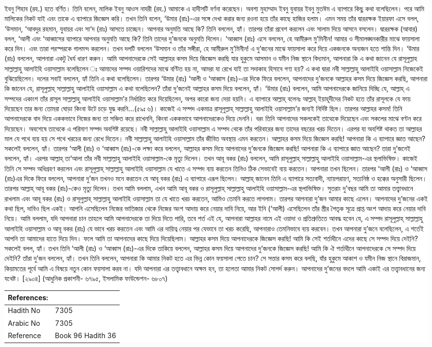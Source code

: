 ইবনু শিহাব (রহ.) হতে বর্ণিত। তিনি বলেন, মালিক ইবনু আওস নাযরী (রহ.) আমাকে এ হাদীসটি বর্ণনা করেছেন। অবশ্য মুহাম্মাদ ইবনু যুবায়র ইবনু মুতঈম এ ব্যাপারে কিছু কথা বলেছিলেন। পরে আমি মালিকের নিকট যাই এবং তাকে এ ব্যাপারে জিজ্ঞেস করি। তখন তিনি বলেন, ‘উমার (রাঃ)-এর সঙ্গে দেখা করার জন্য রওনা হয়ে তাঁর কাছে হাজির হলাম। এমন সময় তাঁর দ্বাররক্ষক ইয়ারফা এসে বলল, ‘উসমান, ‘আবদুর রহমান, যুবায়র এবং সা‘দ (রাঃ) আসতে চাচ্ছেন। আপনার অনুমতি আছে কি? তিনি বললেন, হ্যাঁ। তারপর তাঁরা প্রবেশ করলেন এবং সালাম দিয়ে আসনে বসলেন। দ্বাররক্ষক (আবার) বলল, ‘আলী এবং ‘আব্বাসের ব্যাপারে আপনার অনুমতি আছে কি? তিনি তাদের দু’জনকে অনুমতি দিলেন। ‘আব্বাস (রাঃ) এসে বললেন, হে আমীরুল মু’মিনীন! আমার ও সীমালঙ্ঘনকারীর মাঝে ফায়সালা করে দিন। এবং তারা পরস্পরকে গালমন্দ করলেন। তখন দলটি বললেন ‘উসমান ও তাঁর সঙ্গীরা, হে আমীরুল মু’মিনীন! এ দু’জনের মাঝে ফায়সালা করে দিয়ে একজনকে অন্যজন হতে শান্তি দিন। ‘উমার (রাঃ) বললেন, আপনারা একটু ধৈর্য ধারণ করুন। আমি আপনাদেরকে সেই আল্লাহর কসম দিয়ে জিজ্ঞেস করছি যার হুকুমে আসমান ও যমীন নিজ স্থানে বিদ্যমান, আপনারা কি এ কথা জানেন যে রাসূলুল্লাহ সাল্লাল্লাহু আলাইহি ওয়াসাল্লাম বলেছিলেন ঃ আমাদের সম্পদ ওয়ারিশদের মাঝে বণ্টিত হয় না, আমরা যা রেখে যাই তা সদাকাহ হিসাবে গণ্য হয়? এ কথা দ্বারা নবী সাল্লাল্লাহু আলাইহি ওয়াসাল্লাম নিজেকেই বুঝিয়েছিলেন। দলের সবাই বললেন, হ্যাঁ তিনি এ কথা বলেছিলেন। তারপর ‘উমার (রাঃ) ‘আলী ও ‘আব্বাস (রাঃ)-এর দিকে ফিরে বললেন, আপনাদের দু’জনকে আল্লাহর কসম দিয়ে জিজ্ঞেস করছি, আপনারা কি জানেন যে, রাসূলুল্লাহ্ সাল্লাল্লাহু আলাইহি ওয়াসাল্লাম এ কথা বলেছিলেন? তাঁরা দু’জনেই আল্লাহর কসম দিয়ে বললেন, হ্যাঁ। ‘উমার (রাঃ) বললেন, আমি আপনাদেরকে জানিয়ে দিচ্ছি যে, আল্লাহ্ এ সম্পদের একাংশ তাঁর রাসূল সাল্লাল্লাহু আলাইহি ওয়াসাল্লাম’র নির্ধারিত করে দিয়েছিলেন, অপর কারো জন্য দেয়া হয়নি। এ ব্যাপারে আল্লাহ্ বলেনঃ আল্লাহ্ ইয়াহূদীদের নিকট হতে তাঁর রাসূলকে যে ফায় দিয়েছেন তার জন্য তোমরা ঘোড়া কিংবা উটে চড়ে যুদ্ধ করনি...(৫৯ঃ ৬)। কাজেই এ সম্পদ একমাত্র রাসূলুল্লাহ্ সাল্লাল্লাহু আলাইহি ওয়াসাল্লাম’র জন্যই নির্দিষ্ট ছিল। তারপর আল্লাহর কসম! তিনি আপনাদেরকে বাদ দিয়ে এককভাবে নিজের জন্য তা সঞ্চিত করে রাখেননি, কিংবা এককভাবে আপনাদেরকেও দিয়ে দেননি। বরং তিনি আপনাদের সকলকেই তাত্থেকে দিয়েছেন এবং সকলের মাঝে বণ্টন করে দিয়েছেন। অবশেষে তাত্থেকে এ পরিমাণ সম্পদ অবশিষ্ট রয়েছে। নবী সাল্লাল্লাহু আলাইহি ওয়াসাল্লাম এ সম্পদ থেকে তাঁর পরিবারের জন্য তাদের বছরের খরচ দিতেন। এরপর যা অবশিষ্ট থাকত তা আল্লাহর মাল যে পথে ব্যয় হয় সে পথে খরচের জন্য রেখে দিতেন। নবী সাল্লাল্লাহু আলাইহি ওয়াসাল্লাম তাঁর জীবিত অবস্থায় এমন করতেন। আল্লাহর কসম দিয়ে জিজ্ঞেস করছি! আপনারা কি এ ব্যাপারে জ্ঞাত আছেন? সকলেই বললেন, হ্যাঁ। তারপর ‘আলী (রাঃ) ও ‘আব্বাস (রাঃ)-কে লক্ষ্য করে বললেন, আল্লাহর কসম দিয়ে আপনাদের দু’জনকে জিজ্ঞেস করছি! আপনারা কি এ ব্যাপারে জ্ঞাত আছেন? তারা দু’জনেই বললেন, হ্যাঁ। এরপর আল্লাহ্ তা‘আলা তাঁর নবী সাল্লাল্লাহু আলাইহি ওয়াসাল্লাম-কে মৃত্যু দিলেন। তখন আবূ বকর (রাঃ) বললেন, আমি রাসূলুল্লাহ্ সাল্লাল্লাহু আলাইহি ওয়াসাল্লাম-এর স্থলাভিষিক্ত। কাজেই তিনি সে সম্পদ অধিগ্রহণ করলেন এবং রাসূলুল্লাহ্ সাল্লাল্লাহু আলাইহি ওয়াসাল্লাম যে খাতে এ সম্পদ ব্যয় করতেন তিনিও ঠিক সেভাবেই ব্যয় করতেন। আপনারা তখন ছিলেন। তারপর ‘আলী (রাঃ) ও ‘আব্বাস (রাঃ)এর দিকে ফিরে বললেন, আপনারা দু’জন তখনও মনে করতেন যে আবূ বকর (রাঃ) এ ব্যাপারে এরূপ ছিলেন। আল্লাহ্ জানেন তিনি এ ব্যাপারে সত্যবাদী, ন্যায়পরায়ণ, সত্যনিষ্ঠ ও হক্কের অনুসারী ছিলেন। তারপর আল্লাহ্ আবূ বকর (রাঃ)-কেও মৃত্যু দিলেন। তখন আমি বললাম, এখন আমি আবূ বকর ও রাসূলুল্লাহ্ সাল্লাল্লাহু আলাইহি ওয়াসাল্লাম-এর স্থলাভিষিক্ত। সুতরাং দু’বছর আমি তা আমার তত্ত্বাবধানে রাখলাম এবং আবূ বকর (রাঃ) ও রাসূলুল্লাহ্ সাল্লাল্লাহু আলাইহি ওয়াসাল্লাম তা যে খাতে খরচ করতেন, আমিও তেমনি করতে লাগলাম। তারপর আপনারা দু’জন আমার কাছে এলেন। আপনাদের দু’জনের একই কথা ছিল, দাবিও ছিল একই। আপনি এসেছিলেন নিজের ভাতিজার থেকে নিজের অংশ আদায় করে নেয়ার দাবি নিয়ে, আর ইনি (‘আলী) এসেছিলেন তাঁর স্ত্রীর পৈতৃক সূত্রে প্রাপ্ত অংশ আদায় করে নেয়ার দাবি নিয়ে। আমি বললাম, যদি আপনারা চান তাহলে আমি আপনাদেরকে তা দিয়ে দিতে পারি, তবে শর্ত এই যে, আপনারা আল্লাহর নামে এই ওয়াদা ও প্রতিশ্রুতিতে আবদ্ধ হবেন যে, এ সম্পদ রাসূলুল্লাহ্ সাল্লাল্লাহু আলাইহি ওয়াসাল্লাম ও আবূ বকর (রাঃ) যে ভাবে খরচ করতেন এবং আমি এর দায়িত্ব নেয়ার পর যেভাবে তা খরচ করেছি, আপনারাও তেমনিভাবে ব্যয় করবেন। তখন আপনারা দু’জনে বলেছিলেন, এ শর্তেই আপনি তা আমাদের হাতে দিয়ে দিন। ফলে আমি তা আপনাদের কাছে দিয়ে দিয়েছিলাম। আল্লাহর কসম দিয়ে আপনাদেরকে জিজ্ঞেস করছি! আমি কি সেই শর্তাধীনে এদের কাছে সে সম্পদ দিয়ে দেইনি? সকলেই বলল, হ্যাঁ। তখন তিনি ‘আলী (রাঃ) ও ‘আব্বাস (রাঃ)-এর দিকে তাকিয়ে বললেন, আল্লাহর কসম দিয়ে আপনাদের দু’জনকে জিজ্ঞেস করছি! আমি কি ঐ শর্তাধীনে আপনাদেরকে সে সম্পদ দিয়ে দেইনি? তাঁরা দু’জন বললেন, হ্যাঁ। তখন তিনি বললেন, আপনারা কি আমার নিকট হতে এর ভিন্ন কোন ফয়সালা পেতে চান? সে সত্তার কসম করে বলছি, যাঁর হুকুমে আকাশ ও যমীন নিজ স্থানে বিরাজমান, কিয়ামতের পূর্বে আমি এ বিষয়ে নতুন কোন ফয়সালা করব না। যদি আপনারা এর তত্ত্বাবধানে অক্ষম হন, তা হলেতা আমার নিকট সোপর্দ করুন। আপনাদের দু’জনের বদলে আমি একাই এর তত্ত্বাবধানের জন্য যথেষ্ট। [২৯০৪] (আধুনিক প্রকাশনী- ৬৭৯৫, ইসলামিক ফাউন্ডেশন- ৬৮০৭)
</div>
<div style={{backgroundColor:'#f8f9fa',padding:20, marginBottom: 10}}><table> <thead> <tr> <th>References:</th> <th></th> </tr> </thead> <tbody><tr><td>Hadith No</td><td>7305</td></tr><tr><td>Arabic No</td><td>7305</td></tr><tr><td>Reference</td><td>Book 96 Hadith 36</td></tr></tbody></table></div>
